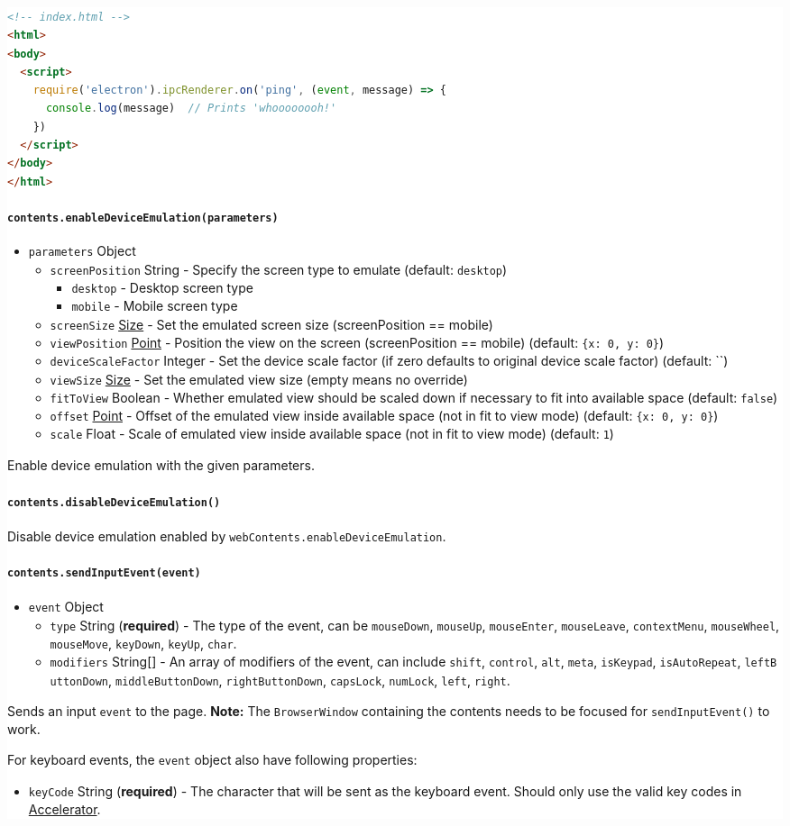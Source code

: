 ```html
<!-- index.html -->
<html>
<body>
  <script>
    require('electron').ipcRenderer.on('ping', (event, message) => {
      console.log(message)  // Prints 'whoooooooh!'
    })
  </script>
</body>
</html>
```

#### `contents.enableDeviceEmulation(parameters)`

* `parameters` Object 
  * `screenPosition` String - Specify the screen type to emulate (default: `desktop`) 
    * `desktop` - Desktop screen type
    * `mobile` - Mobile screen type
  * `screenSize` [Size](structures/size.md) - Set the emulated screen size (screenPosition == mobile)
  * `viewPosition` [Point](structures/point.md) - Position the view on the screen (screenPosition == mobile) (default: `{x: 0, y: 0}`)
  * `deviceScaleFactor` Integer - Set the device scale factor (if zero defaults to original device scale factor) (default: ``)
  * `viewSize` [Size](structures/size.md) - Set the emulated view size (empty means no override)
  * `fitToView` Boolean - Whether emulated view should be scaled down if necessary to fit into available space (default: `false`)
  * `offset` [Point](structures/point.md) - Offset of the emulated view inside available space (not in fit to view mode) (default: `{x: 0, y: 0}`)
  * `scale` Float - Scale of emulated view inside available space (not in fit to view mode) (default: `1`)

Enable device emulation with the given parameters.

#### `contents.disableDeviceEmulation()`

Disable device emulation enabled by `webContents.enableDeviceEmulation`.

#### `contents.sendInputEvent(event)`

* `event` Object 
  * `type` String (**required**) - The type of the event, can be `mouseDown`, `mouseUp`, `mouseEnter`, `mouseLeave`, `contextMenu`, `mouseWheel`, `mouseMove`, `keyDown`, `keyUp`, `char`.
  * `modifiers` String[] - An array of modifiers of the event, can include `shift`, `control`, `alt`, `meta`, `isKeypad`, `isAutoRepeat`, `leftButtonDown`, `middleButtonDown`, `rightButtonDown`, `capsLock`, `numLock`, `left`, `right`.

Sends an input `event` to the page. **Note:** The `BrowserWindow` containing the contents needs to be focused for `sendInputEvent()` to work.

For keyboard events, the `event` object also have following properties:

* `keyCode` String (**required**) - The character that will be sent as the keyboard event. Should only use the valid key codes in [Accelerator](accelerator.md).
